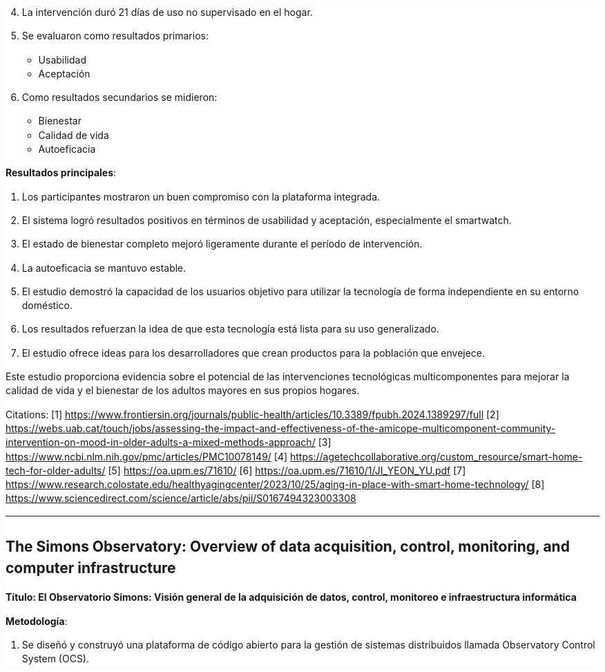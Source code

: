 4. La intervención duró 21 días de uso no supervisado en el hogar.

5. Se evaluaron como resultados primarios:
   - Usabilidad
   - Aceptación

6. Como resultados secundarios se midieron:
   - Bienestar
   - Calidad de vida
   - Autoeficacia

**Resultados principales**:

1. Los participantes mostraron un buen compromiso con la plataforma integrada.

2. El sistema logró resultados positivos en términos de usabilidad y aceptación, especialmente el smartwatch.

3. El estado de bienestar completo mejoró ligeramente durante el período de intervención.

4. La autoeficacia se mantuvo estable.

5. El estudio demostró la capacidad de los usuarios objetivo para utilizar la tecnología de forma independiente en su entorno doméstico.

6. Los resultados refuerzan la idea de que esta tecnología está lista para su uso generalizado.

7. El estudio ofrece ideas para los desarrolladores que crean productos para la población que envejece.

Este estudio proporciona evidencia sobre el potencial de las intervenciones tecnológicas multicomponentes para mejorar la calidad de vida y el bienestar de los adultos mayores en sus propios hogares.

Citations:
[1] https://www.frontiersin.org/journals/public-health/articles/10.3389/fpubh.2024.1389297/full
[2] https://webs.uab.cat/touch/jobs/assessing-the-impact-and-effectiveness-of-the-amicope-multicomponent-community-intervention-on-mood-in-older-adults-a-mixed-methods-approach/
[3] https://www.ncbi.nlm.nih.gov/pmc/articles/PMC10078149/
[4] https://agetechcollaborative.org/custom_resource/smart-home-tech-for-older-adults/
[5] https://oa.upm.es/71610/
[6] https://oa.upm.es/71610/1/JI_YEON_YU.pdf
[7] https://www.research.colostate.edu/healthyagingcenter/2023/10/25/aging-in-place-with-smart-home-technology/
[8] https://www.sciencedirect.com/science/article/abs/pii/S0167494323003308

---
##  The Simons Observatory: Overview of data acquisition, control, monitoring, and computer infrastructure

**Título: El Observatorio Simons: Visión general de la adquisición de datos, control, monitoreo e infraestructura informática**

**Metodología**:

1. Se diseñó y construyó una plataforma de código abierto para la gestión de sistemas distribuidos llamada Observatory Control System (OCS).
